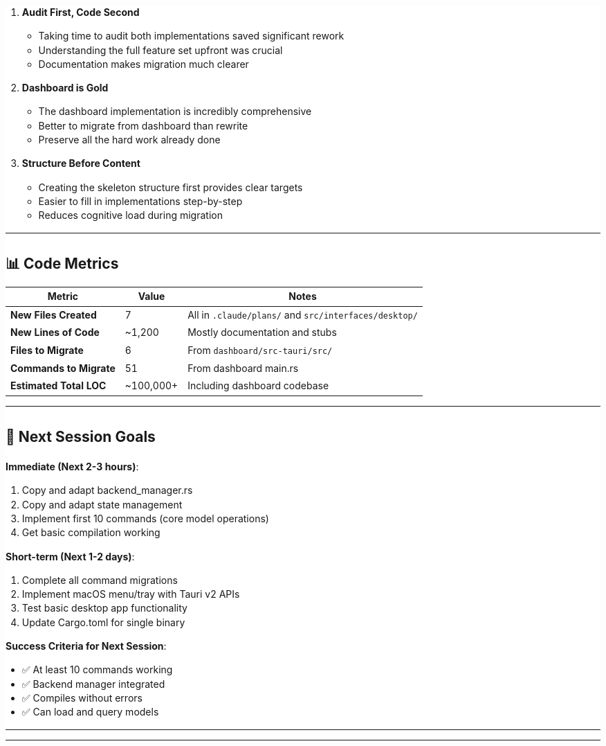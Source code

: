1. **Audit First, Code Second**
   - Taking time to audit both implementations saved significant rework
   - Understanding the full feature set upfront was crucial
   - Documentation makes migration much clearer

2. **Dashboard is Gold**
   - The dashboard implementation is incredibly comprehensive
   - Better to migrate from dashboard than rewrite
   - Preserve all the hard work already done

3. **Structure Before Content**
   - Creating the skeleton structure first provides clear targets
   - Easier to fill in implementations step-by-step
   - Reduces cognitive load during migration

---

## 📊 Code Metrics

| Metric | Value | Notes |
|--------|-------|-------|
| **New Files Created** | 7 | All in `.claude/plans/` and `src/interfaces/desktop/` |
| **New Lines of Code** | ~1,200 | Mostly documentation and stubs |
| **Files to Migrate** | 6 | From `dashboard/src-tauri/src/` |
| **Commands to Migrate** | 51 | From dashboard main.rs |
| **Estimated Total LOC** | ~100,000+ | Including dashboard codebase |

---

## 🔮 Next Session Goals

**Immediate (Next 2-3 hours)**:
1. Copy and adapt backend_manager.rs
2. Copy and adapt state management
3. Implement first 10 commands (core model operations)
4. Get basic compilation working

**Short-term (Next 1-2 days)**:
1. Complete all command migrations
2. Implement macOS menu/tray with Tauri v2 APIs
3. Test basic desktop app functionality
4. Update Cargo.toml for single binary

**Success Criteria for Next Session**:
- ✅ At least 10 commands working
- ✅ Backend manager integrated
- ✅ Compiles without errors
- ✅ Can load and query models

---

---